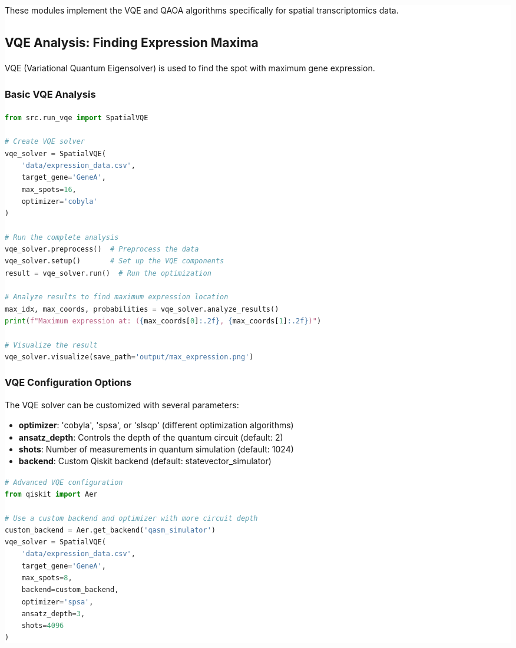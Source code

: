 These modules implement the VQE and QAOA algorithms specifically for spatial transcriptomics data.

## VQE Analysis: Finding Expression Maxima

VQE (Variational Quantum Eigensolver) is used to find the spot with maximum gene expression.

### Basic VQE Analysis

```python
from src.run_vqe import SpatialVQE

# Create VQE solver
vqe_solver = SpatialVQE(
    'data/expression_data.csv',
    target_gene='GeneA',
    max_spots=16,
    optimizer='cobyla'
)

# Run the complete analysis
vqe_solver.preprocess()  # Preprocess the data
vqe_solver.setup()       # Set up the VQE components
result = vqe_solver.run()  # Run the optimization

# Analyze results to find maximum expression location
max_idx, max_coords, probabilities = vqe_solver.analyze_results()
print(f"Maximum expression at: ({max_coords[0]:.2f}, {max_coords[1]:.2f})")

# Visualize the result
vqe_solver.visualize(save_path='output/max_expression.png')
```

### VQE Configuration Options

The VQE solver can be customized with several parameters:

- **optimizer**: 'cobyla', 'spsa', or 'slsqp' (different optimization algorithms)
- **ansatz_depth**: Controls the depth of the quantum circuit (default: 2)
- **shots**: Number of measurements in quantum simulation (default: 1024)
- **backend**: Custom Qiskit backend (default: statevector_simulator)

```python
# Advanced VQE configuration
from qiskit import Aer

# Use a custom backend and optimizer with more circuit depth
custom_backend = Aer.get_backend('qasm_simulator')
vqe_solver = SpatialVQE(
    'data/expression_data.csv',
    target_gene='GeneA',
    max_spots=8,
    backend=custom_backend,
    optimizer='spsa',
    ansatz_depth=3,
    shots=4096
)
```
